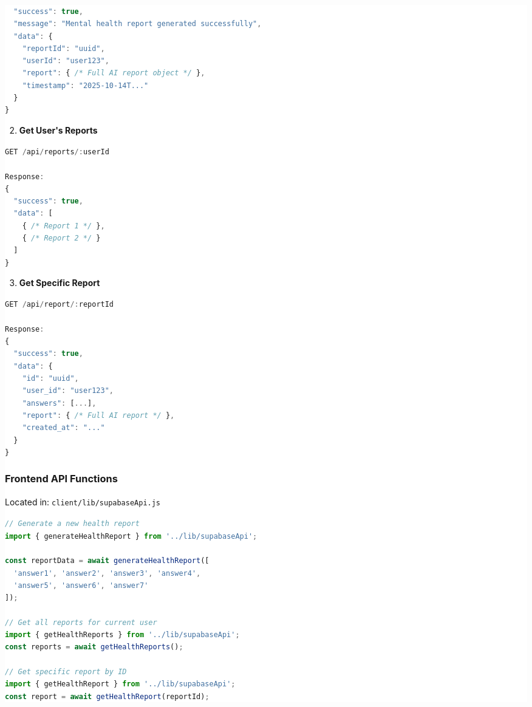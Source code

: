 ```javascript
  "success": true,
  "message": "Mental health report generated successfully",
  "data": {
    "reportId": "uuid",
    "userId": "user123",
    "report": { /* Full AI report object */ },
    "timestamp": "2025-10-14T..."
  }
}
```

2. **Get User's Reports**
```javascript
GET /api/reports/:userId

Response:
{
  "success": true,
  "data": [
    { /* Report 1 */ },
    { /* Report 2 */ }
  ]
}
```

3. **Get Specific Report**
```javascript
GET /api/report/:reportId

Response:
{
  "success": true,
  "data": {
    "id": "uuid",
    "user_id": "user123",
    "answers": [...],
    "report": { /* Full AI report */ },
    "created_at": "..."
  }
}
```

### Frontend API Functions
Located in: `client/lib/supabaseApi.js`

```javascript
// Generate a new health report
import { generateHealthReport } from '../lib/supabaseApi';

const reportData = await generateHealthReport([
  'answer1', 'answer2', 'answer3', 'answer4',
  'answer5', 'answer6', 'answer7'
]);

// Get all reports for current user
import { getHealthReports } from '../lib/supabaseApi';
const reports = await getHealthReports();

// Get specific report by ID
import { getHealthReport } from '../lib/supabaseApi';
const report = await getHealthReport(reportId);
```
